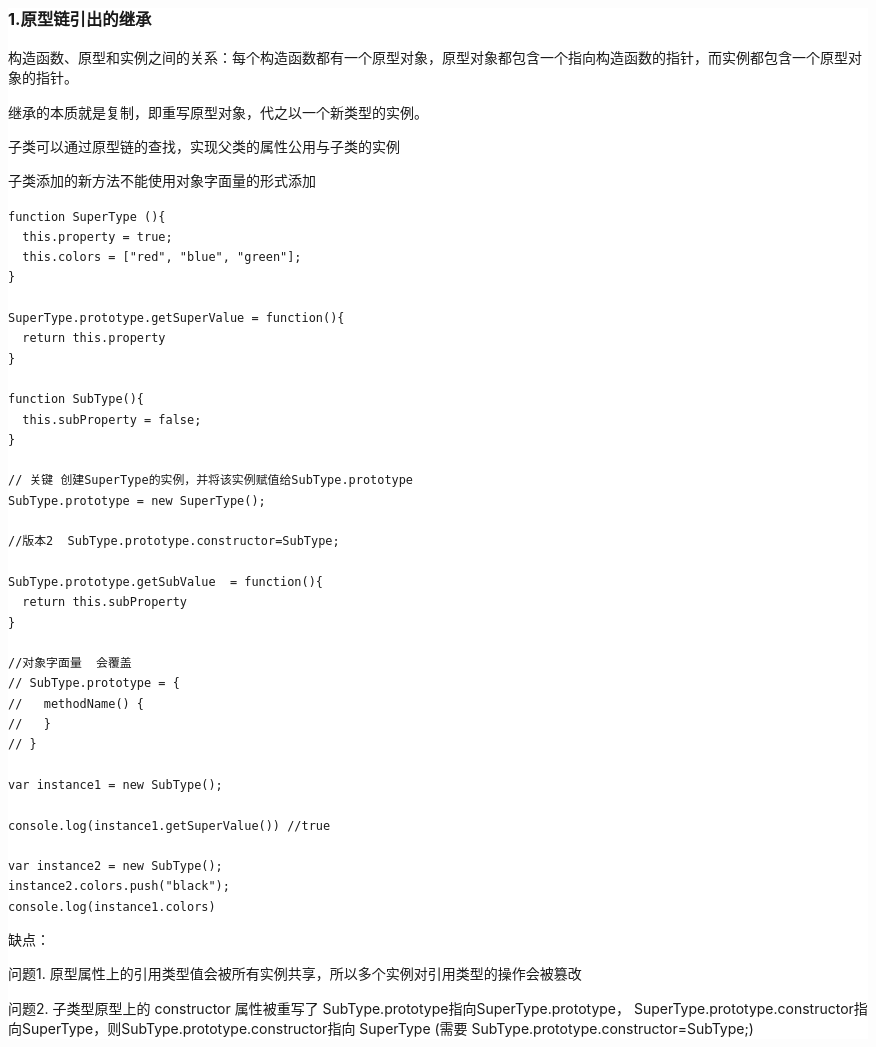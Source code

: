 ### 1.原型链引出的继承

构造函数、原型和实例之间的关系：每个构造函数都有一个原型对象，原型对象都包含一个指向构造函数的指针，而实例都包含一个原型对象的指针。

继承的本质就是复制，即重写原型对象，代之以一个新类型的实例。

子类可以通过原型链的查找，实现父类的属性公用与子类的实例

子类添加的新方法不能使用对象字面量的形式添加

```
function SuperType (){
  this.property = true;
  this.colors = ["red", "blue", "green"];
}

SuperType.prototype.getSuperValue = function(){
  return this.property
}

function SubType(){
  this.subProperty = false;
}

// 关键 创建SuperType的实例，并将该实例赋值给SubType.prototype 
SubType.prototype = new SuperType();

//版本2  SubType.prototype.constructor=SubType;

SubType.prototype.getSubValue  = function(){
  return this.subProperty
}

//对象字面量  会覆盖
// SubType.prototype = {
//   methodName() {
//   }
// }

var instance1 = new SubType();

console.log(instance1.getSuperValue()) //true 

var instance2 = new SubType();
instance2.colors.push("black");
console.log(instance1.colors)

```

缺点：

问题1. 原型属性上的引用类型值会被所有实例共享，所以多个实例对引用类型的操作会被篡改

问题2. 子类型原型上的 constructor 属性被重写了 SubType.prototype指向SuperType.prototype，
SuperType.prototype.constructor指向SuperType，则SubType.prototype.constructor指向
SuperType (需要 SubType.prototype.constructor=SubType;)
